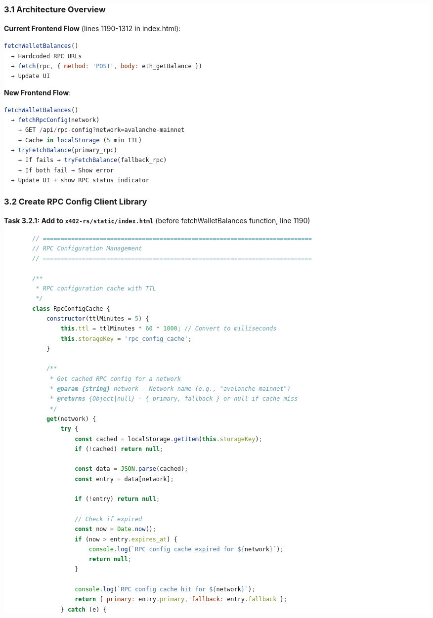 ### 3.1 Architecture Overview

**Current Frontend Flow** (lines 1190-1312 in index.html):
```javascript
fetchWalletBalances()
  → Hardcoded RPC URLs
  → fetch(rpc, { method: 'POST', body: eth_getBalance })
  → Update UI
```

**New Frontend Flow**:
```javascript
fetchWalletBalances()
  → fetchRpcConfig(network)
    → GET /api/rpc-config?network=avalanche-mainnet
    → Cache in localStorage (5 min TTL)
  → tryFetchBalance(primary_rpc)
    → If fails → tryFetchBalance(fallback_rpc)
    → If both fail → Show error
  → Update UI + show RPC status indicator
```

### 3.2 Create RPC Config Client Library

**Task 3.2.1: Add to `x402-rs/static/index.html`** (before fetchWalletBalances function, line 1190)

```javascript
        // ============================================================================
        // RPC Configuration Management
        // ============================================================================

        /**
         * RPC configuration cache with TTL
         */
        class RpcConfigCache {
            constructor(ttlMinutes = 5) {
                this.ttl = ttlMinutes * 60 * 1000; // Convert to milliseconds
                this.storageKey = 'rpc_config_cache';
            }

            /**
             * Get cached RPC config for a network
             * @param {string} network - Network name (e.g., "avalanche-mainnet")
             * @returns {Object|null} - { primary, fallback } or null if cache miss
             */
            get(network) {
                try {
                    const cached = localStorage.getItem(this.storageKey);
                    if (!cached) return null;

                    const data = JSON.parse(cached);
                    const entry = data[network];

                    if (!entry) return null;

                    // Check if expired
                    const now = Date.now();
                    if (now > entry.expires_at) {
                        console.log(`RPC config cache expired for ${network}`);
                        return null;
                    }

                    console.log(`RPC config cache hit for ${network}`);
                    return { primary: entry.primary, fallback: entry.fallback };
                } catch (e) {
```